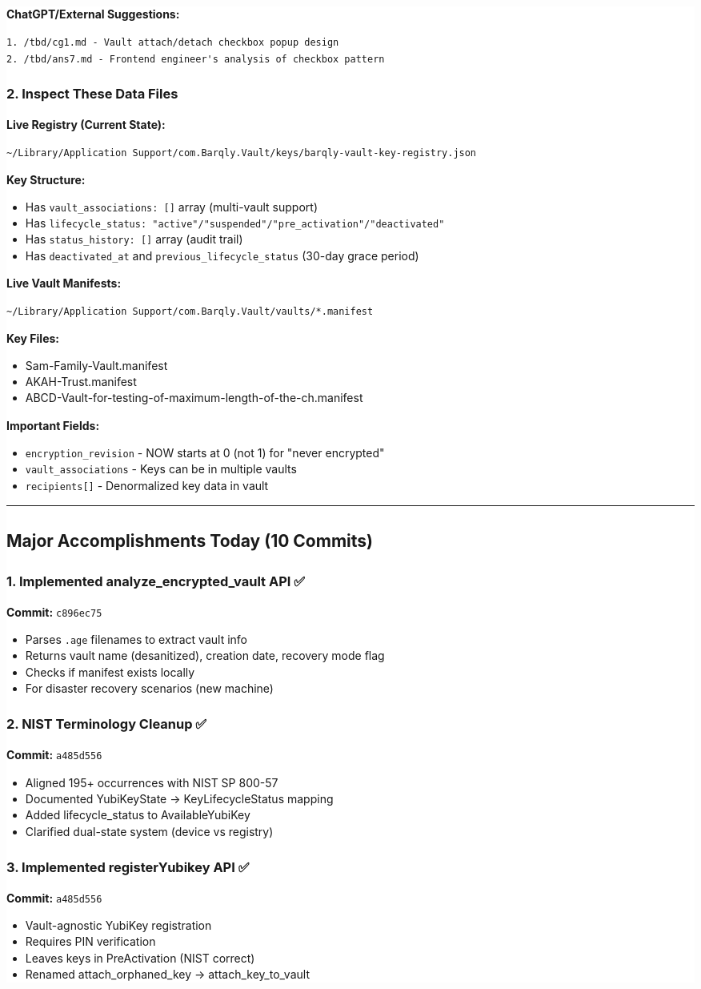 **ChatGPT/External Suggestions:**
```
1. /tbd/cg1.md - Vault attach/detach checkbox popup design
2. /tbd/ans7.md - Frontend engineer's analysis of checkbox pattern
```

### 2. Inspect These Data Files

**Live Registry (Current State):**
```
~/Library/Application Support/com.Barqly.Vault/keys/barqly-vault-key-registry.json
```

**Key Structure:**
- Has `vault_associations: []` array (multi-vault support)
- Has `lifecycle_status: "active"/"suspended"/"pre_activation"/"deactivated"`
- Has `status_history: []` array (audit trail)
- Has `deactivated_at` and `previous_lifecycle_status` (30-day grace period)

**Live Vault Manifests:**
```
~/Library/Application Support/com.Barqly.Vault/vaults/*.manifest
```

**Key Files:**
- Sam-Family-Vault.manifest
- AKAH-Trust.manifest
- ABCD-Vault-for-testing-of-maximum-length-of-the-ch.manifest

**Important Fields:**
- `encryption_revision` - NOW starts at 0 (not 1) for "never encrypted"
- `vault_associations` - Keys can be in multiple vaults
- `recipients[]` - Denormalized key data in vault

---

## Major Accomplishments Today (10 Commits)

### 1. Implemented analyze_encrypted_vault API ✅
**Commit:** `c896ec75`
- Parses `.age` filenames to extract vault info
- Returns vault name (desanitized), creation date, recovery mode flag
- Checks if manifest exists locally
- For disaster recovery scenarios (new machine)

### 2. NIST Terminology Cleanup ✅
**Commit:** `a485d556`
- Aligned 195+ occurrences with NIST SP 800-57
- Documented YubiKeyState → KeyLifecycleStatus mapping
- Added lifecycle_status to AvailableYubiKey
- Clarified dual-state system (device vs registry)

### 3. Implemented registerYubikey API ✅
**Commit:** `a485d556`
- Vault-agnostic YubiKey registration
- Requires PIN verification
- Leaves keys in PreActivation (NIST correct)
- Renamed attach_orphaned_key → attach_key_to_vault
